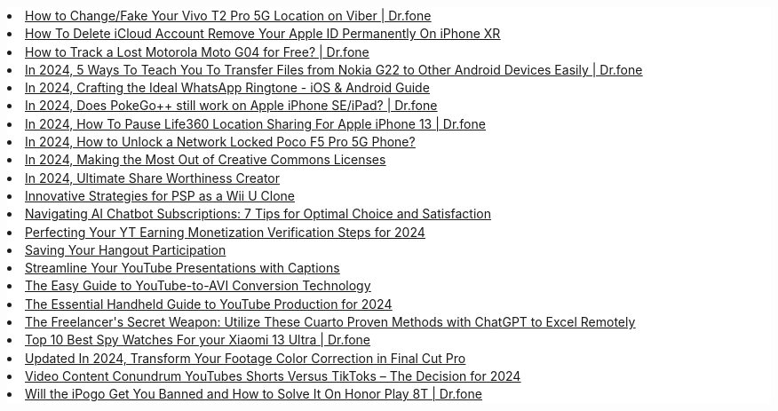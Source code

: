 <li><a href="https://location-social.techidaily.com/how-to-changefake-your-vivo-t2-pro-5g-location-on-viber-drfone-by-drfone-virtual-android/"><u>How to Change/Fake Your Vivo T2 Pro 5G Location on Viber | Dr.fone</u></a></li>
<li><a href="https://apple-account.techidaily.com/how-to-delete-icloud-account-remove-your-apple-id-permanently-on-iphone-xr-by-drfone-ios/"><u>How To Delete iCloud Account Remove Your Apple ID Permanently On iPhone XR</u></a></li>
<li><a href="https://android-location-track.techidaily.com/how-to-track-a-lost-motorola-moto-g04-for-free-drfone-by-drfone-virtual-android/"><u>How to Track a Lost Motorola Moto G04 for Free? | Dr.fone</u></a></li>
<li><a href="https://android-transfer.techidaily.com/in-2024-5-ways-to-teach-you-to-transfer-files-from-nokia-g22-to-other-android-devices-easily-drfone-by-drfone-transfer-from-android-transfer-from-android/"><u>In 2024, 5 Ways To Teach You To Transfer Files from Nokia G22 to Other Android Devices Easily | Dr.fone</u></a></li>
<li><a href="https://extra-tips.techidaily.com/in-2024-crafting-the-ideal-whatsapp-ringtone-ios-and-android-guide/"><u>In 2024, Crafting the Ideal WhatsApp Ringtone - iOS & Android Guide</u></a></li>
<li><a href="https://iphone-location.techidaily.com/in-2024-does-pokegoplusplus-still-work-on-apple-iphone-seipad-drfone-by-drfone-virtual-ios/"><u>In 2024, Does PokeGo++ still work on Apple iPhone SE/iPad? | Dr.fone</u></a></li>
<li><a href="https://location-social.techidaily.com/in-2024-how-to-pause-life360-location-sharing-for-apple-iphone-13-drfone-by-drfone-virtual-ios/"><u>In 2024, How To Pause Life360 Location Sharing For Apple iPhone 13 | Dr.fone</u></a></li>
<li><a href="https://easy-unlock-android.techidaily.com/in-2024-how-to-unlock-a-network-locked-poco-f5-pro-5g-phone-by-drfone-android/"><u>In 2024, How to Unlock a Network Locked Poco F5 Pro 5G Phone?</u></a></li>
<li><a href="https://youtube-tips.techidaily.com/24-making-the-most-out-of-creative-commons-licenses/"><u>In 2024, Making the Most Out of Creative Commons Licenses</u></a></li>
<li><a href="https://some-skills.techidaily.com/in-2024-ultimate-share-worthiness-creator/"><u>In 2024, Ultimate Share Worthiness Creator</u></a></li>
<li><a href="https://games-able.techidaily.com/innovative-strategies-for-psp-as-a-wii-u-clone/"><u>Innovative Strategies for PSP as a Wii U Clone</u></a></li>
<li><a href="https://tech-revival.techidaily.com/navigating-ai-chatbot-subscriptions-7-tips-for-optimal-choice-and-satisfaction/"><u>Navigating AI Chatbot Subscriptions: 7 Tips for Optimal Choice and Satisfaction</u></a></li>
<li><a href="https://youtube-tips.techidaily.com/cting-your-yt-earning-monetization-verification-steps-for-2024/"><u>Perfecting Your YT Earning  Monetization Verification Steps for 2024</u></a></li>
<li><a href="https://screen-capture.techidaily.com/saving-your-hangout-participation/"><u>Saving Your Hangout Participation</u></a></li>
<li><a href="https://youtube-tips.techidaily.com/mline-your-youtube-presentations-with-captions/"><u>Streamline Your YouTube Presentations with Captions</u></a></li>
<li><a href="https://youtube-tips.techidaily.com/asy-guide-to-youtube-to-avi-conversion-technology/"><u>The Easy Guide to YouTube-to-AVI Conversion Technology</u></a></li>
<li><a href="https://youtube-tips.techidaily.com/ssential-handheld-guide-to-youtube-production-for-2024/"><u>The Essential Handheld Guide to YouTube Production for 2024</u></a></li>
<li><a href="https://tech-hub.techidaily.com/the-freelancers-secret-weapon-utilize-these-cuarto-proven-methods-with-chatgpt-to-excel-remotely/"><u>The Freelancer's Secret Weapon: Utilize These Cuarto Proven Methods with ChatGPT to Excel Remotely</u></a></li>
<li><a href="https://android-location-track.techidaily.com/top-10-best-spy-watches-for-your-xiaomi-13-ultra-drfone-by-drfone-virtual-android/"><u>Top 10 Best Spy Watches For your Xiaomi 13 Ultra | Dr.fone</u></a></li>
<li><a href="https://video-creation-software.techidaily.com/updated-in-2024-transform-your-footage-color-correction-in-final-cut-pro/"><u>Updated In 2024, Transform Your Footage Color Correction in Final Cut Pro</u></a></li>
<li><a href="https://youtube-tips.techidaily.com/-content-conundrum-youtubes-shorts-versus-tiktoks-the-decision-for-2024/"><u>Video Content Conundrum  YouTubes Shorts Versus TikToks – The Decision for 2024</u></a></li>
<li><a href="https://fake-location.techidaily.com/will-the-ipogo-get-you-banned-and-how-to-solve-it-on-honor-play-8t-drfone-by-drfone-virtual-android/"><u>Will the iPogo Get You Banned and How to Solve It On Honor Play 8T | Dr.fone</u></a></li>
</ul></div>
